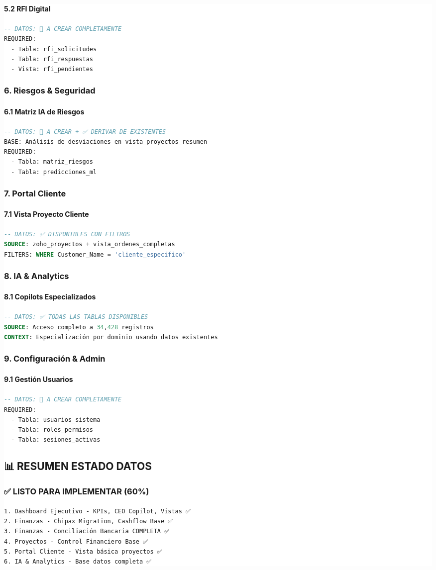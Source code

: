 #### **5.2 RFI Digital**
```sql
-- DATOS: 🔄 A CREAR COMPLETAMENTE
REQUIRED:
  - Tabla: rfi_solicitudes
  - Tabla: rfi_respuestas
  - Vista: rfi_pendientes
```

### **6. Riesgos & Seguridad**

#### **6.1 Matriz IA de Riesgos**
```sql
-- DATOS: 🔄 A CREAR + ✅ DERIVAR DE EXISTENTES
BASE: Análisis de desviaciones en vista_proyectos_resumen
REQUIRED:
  - Tabla: matriz_riesgos
  - Tabla: predicciones_ml
```

### **7. Portal Cliente**

#### **7.1 Vista Proyecto Cliente**
```sql
-- DATOS: ✅ DISPONIBLES CON FILTROS
SOURCE: zoho_proyectos + vista_ordenes_completas
FILTERS: WHERE Customer_Name = 'cliente_especifico'
```

### **8. IA & Analytics**

#### **8.1 Copilots Especializados**
```sql
-- DATOS: ✅ TODAS LAS TABLAS DISPONIBLES
SOURCE: Acceso completo a 34,428 registros
CONTEXT: Especialización por dominio usando datos existentes
```

### **9. Configuración & Admin**

#### **9.1 Gestión Usuarios**
```sql
-- DATOS: 🔄 A CREAR COMPLETAMENTE
REQUIRED:
  - Tabla: usuarios_sistema
  - Tabla: roles_permisos
  - Tabla: sesiones_activas
```

## **📊 RESUMEN ESTADO DATOS**

### **✅ LISTO PARA IMPLEMENTAR (60%)**
```
1. Dashboard Ejecutivo - KPIs, CEO Copilot, Vistas ✅
2. Finanzas - Chipax Migration, Cashflow Base ✅
3. Finanzas - Conciliación Bancaria COMPLETA ✅
4. Proyectos - Control Financiero Base ✅
5. Portal Cliente - Vista básica proyectos ✅
6. IA & Analytics - Base datos completa ✅
```
